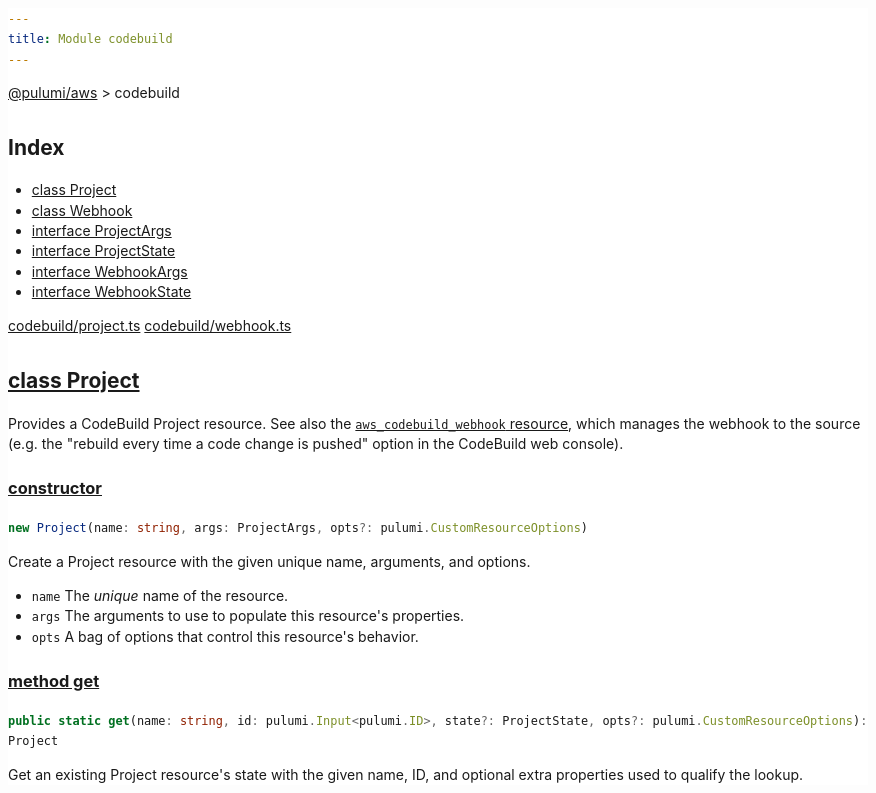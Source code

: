 ```yaml
---
title: Module codebuild
---
```


<a href="../index.html">@pulumi/aws</a> &gt; codebuild

<h2 class="pdoc-module-header">Index</h2>

* <a href="#Project">class Project</a>
* <a href="#Webhook">class Webhook</a>
* <a href="#ProjectArgs">interface ProjectArgs</a>
* <a href="#ProjectState">interface ProjectState</a>
* <a href="#WebhookArgs">interface WebhookArgs</a>
* <a href="#WebhookState">interface WebhookState</a>

<a href="https://github.com/pulumi/pulumi-aws/blob/master/sdk/nodejs/codebuild/project.ts">codebuild/project.ts</a> <a href="https://github.com/pulumi/pulumi-aws/blob/master/sdk/nodejs/codebuild/webhook.ts">codebuild/webhook.ts</a> 


<h2 class="pdoc-module-header" id="Project">
<a class="pdoc-member-name" href="https://github.com/pulumi/pulumi-aws/blob/master/sdk/nodejs/codebuild/project.ts#L12">class Project</a>
</h2>

Provides a CodeBuild Project resource. See also the [`aws_codebuild_webhook` resource](https://www.terraform.io/docs/providers/aws/r/codebuild_webhook.html), which manages the webhook to the source (e.g. the "rebuild every time a code change is pushed" option in the CodeBuild web console).

<h3 class="pdoc-member-header">
<a class="pdoc-child-name" href="https://github.com/pulumi/pulumi-aws/blob/master/sdk/nodejs/codebuild/project.ts#L88">constructor</a>
</h3>

```typescript
new Project(name: string, args: ProjectArgs, opts?: pulumi.CustomResourceOptions)
```


Create a Project resource with the given unique name, arguments, and options.

* `name` The _unique_ name of the resource.
* `args` The arguments to use to populate this resource&#39;s properties.
* `opts` A bag of options that control this resource&#39;s behavior.

<h3 class="pdoc-member-header">
<a class="pdoc-child-name" href="https://github.com/pulumi/pulumi-aws/blob/master/sdk/nodejs/codebuild/project.ts#L21">method get</a>
</h3>

```typescript
public static get(name: string, id: pulumi.Input<pulumi.ID>, state?: ProjectState, opts?: pulumi.CustomResourceOptions): Project
```


Get an existing Project resource's state with the given name, ID, and optional extra
properties used to qualify the lookup.
